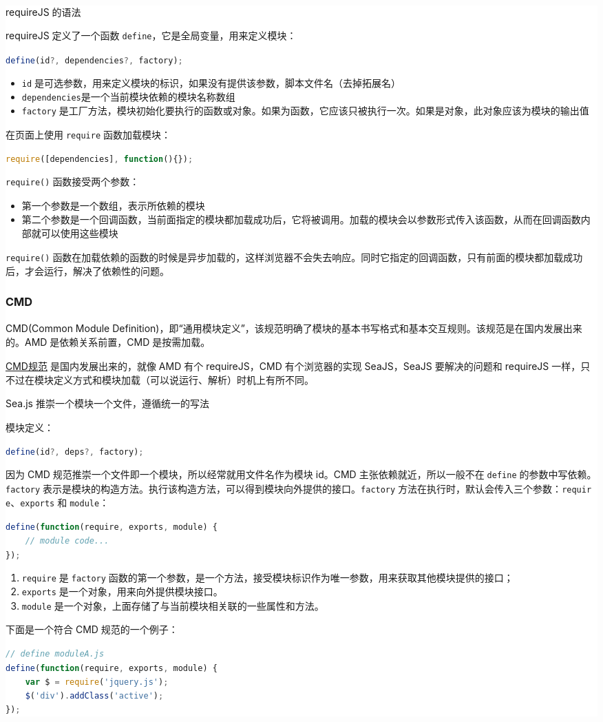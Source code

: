 requireJS 的语法

requireJS 定义了一个函数 `define`，它是全局变量，用来定义模块：

```javascript
define(id?, dependencies?, factory);
```

- `id` 是可选参数，用来定义模块的标识，如果没有提供该参数，脚本文件名（去掉拓展名）
- `dependencies`是一个当前模块依赖的模块名称数组
- `factory` 是工厂方法，模块初始化要执行的函数或对象。如果为函数，它应该只被执行一次。如果是对象，此对象应该为模块的输出值

在页面上使用 `require` 函数加载模块：

```javascript
require([dependencies], function(){});
```

`require()` 函数接受两个参数：

- 第一个参数是一个数组，表示所依赖的模块
- 第二个参数是一个回调函数，当前面指定的模块都加载成功后，它将被调用。加载的模块会以参数形式传入该函数，从而在回调函数内部就可以使用这些模块

`require()` 函数在加载依赖的函数的时候是异步加载的，这样浏览器不会失去响应。同时它指定的回调函数，只有前面的模块都加载成功后，才会运行，解决了依赖性的问题。

### CMD

CMD(Common Module Definition)，即“通用模块定义”，该规范明确了模块的基本书写格式和基本交互规则。该规范是在国内发展出来的。AMD 是依赖关系前置，CMD 是按需加载。

[CMD规范](https://github.com/seajs/seajs/issues/242) 是国内发展出来的，就像 AMD 有个 requireJS，CMD 有个浏览器的实现 SeaJS，SeaJS 要解决的问题和 requireJS 一样，只不过在模块定义方式和模块加载（可以说运行、解析）时机上有所不同。

Sea.js 推崇一个模块一个文件，遵循统一的写法

模块定义：

```javascript
define(id?, deps?, factory);
```

因为 CMD 规范推崇一个文件即一个模块，所以经常就用文件名作为模块 id。CMD 主张依赖就近，所以一般不在 `define` 的参数中写依赖。`factory` 表示是模块的构造方法。执行该构造方法，可以得到模块向外提供的接口。`factory` 方法在执行时，默认会传入三个参数：`require`、`exports` 和 `module`：

```javascript
define(function(require, exports, module) {
	// module code...
});
```

1. `require` 是 `factory` 函数的第一个参数，是一个方法，接受模块标识作为唯一参数，用来获取其他模块提供的接口；
2. `exports` 是一个对象，用来向外提供模块接口。
3. `module` 是一个对象，上面存储了与当前模块相关联的一些属性和方法。

下面是一个符合 CMD 规范的一个例子：

```javascript
// define moduleA.js
define(function(require, exports, module) {
	var $ = require('jquery.js');
	$('div').addClass('active');
});
```

